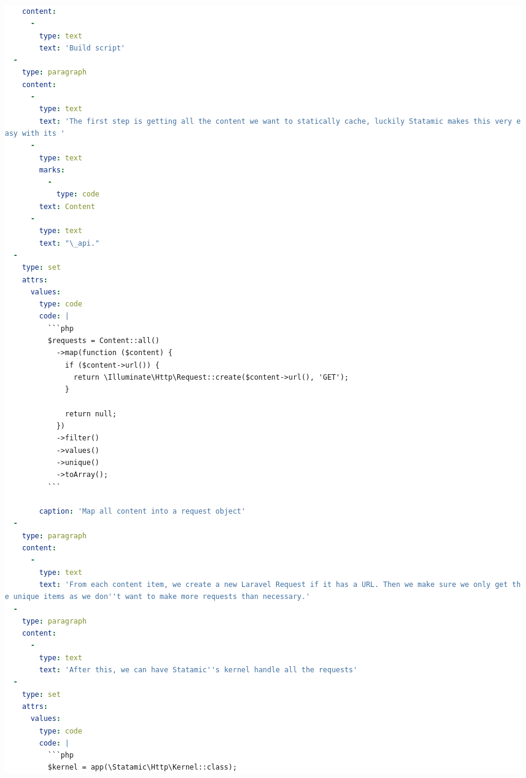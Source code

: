```yaml
    content:
      -
        type: text
        text: 'Build script'
  -
    type: paragraph
    content:
      -
        type: text
        text: 'The first step is getting all the content we want to statically cache, luckily Statamic makes this very easy with its '
      -
        type: text
        marks:
          -
            type: code
        text: Content
      -
        type: text
        text: "\_api."
  -
    type: set
    attrs:
      values:
        type: code
        code: |
          ```php
          $requests = Content::all()
            ->map(function ($content) {
              if ($content->url()) {
                return \Illuminate\Http\Request::create($content->url(), 'GET');
              }
          
              return null;
            })
            ->filter()
            ->values()
            ->unique()
            ->toArray();
          ```
          
        caption: 'Map all content into a request object'
  -
    type: paragraph
    content:
      -
        type: text
        text: 'From each content item, we create a new Laravel Request if it has a URL. Then we make sure we only get the unique items as we don''t want to make more requests than necessary.'
  -
    type: paragraph
    content:
      -
        type: text
        text: 'After this, we can have Statamic''s kernel handle all the requests'
  -
    type: set
    attrs:
      values:
        type: code
        code: |
          ```php
          $kernel = app(\Statamic\Http\Kernel::class);
```